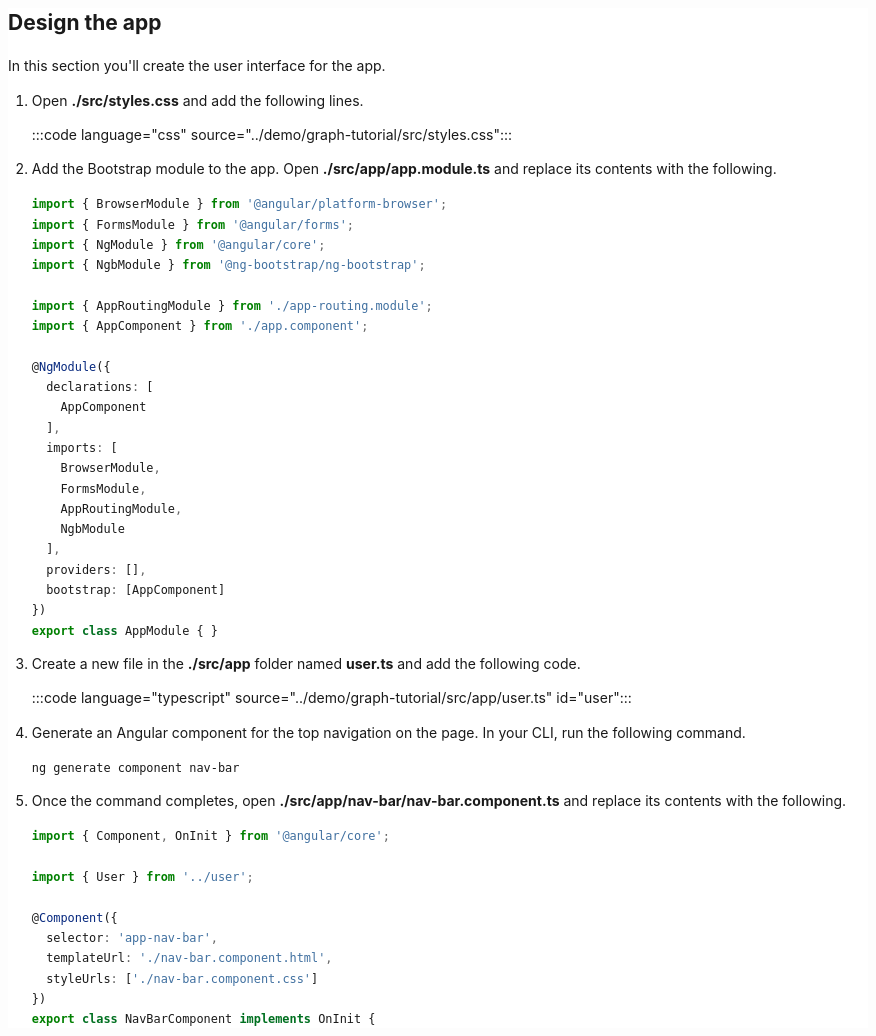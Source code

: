 ## Design the app

In this section you'll create the user interface for the app.

1. Open **./src/styles.css** and add the following lines.

    :::code language="css" source="../demo/graph-tutorial/src/styles.css":::

1. Add the Bootstrap module to the app. Open **./src/app/app.module.ts** and replace its contents with the following.

    ```typescript
    import { BrowserModule } from '@angular/platform-browser';
    import { FormsModule } from '@angular/forms';
    import { NgModule } from '@angular/core';
    import { NgbModule } from '@ng-bootstrap/ng-bootstrap';

    import { AppRoutingModule } from './app-routing.module';
    import { AppComponent } from './app.component';

    @NgModule({
      declarations: [
        AppComponent
      ],
      imports: [
        BrowserModule,
        FormsModule,
        AppRoutingModule,
        NgbModule
      ],
      providers: [],
      bootstrap: [AppComponent]
    })
    export class AppModule { }
    ```

1. Create a new file in the **./src/app** folder named **user.ts** and add the following code.

    :::code language="typescript" source="../demo/graph-tutorial/src/app/user.ts" id="user":::

1. Generate an Angular component for the top navigation on the page. In your CLI, run the following command.

    ```Shell
    ng generate component nav-bar
    ```

1. Once the command completes, open **./src/app/nav-bar/nav-bar.component.ts** and replace its contents with the following.

    ```typescript
    import { Component, OnInit } from '@angular/core';

    import { User } from '../user';

    @Component({
      selector: 'app-nav-bar',
      templateUrl: './nav-bar.component.html',
      styleUrls: ['./nav-bar.component.css']
    })
    export class NavBarComponent implements OnInit {
